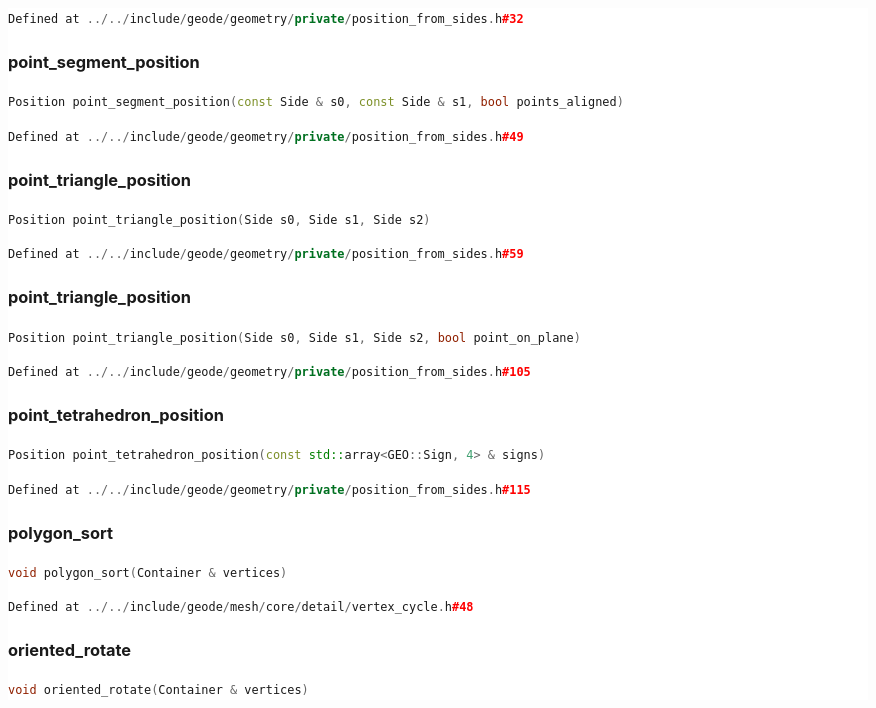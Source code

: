 ```cpp
Defined at ../../include/geode/geometry/private/position_from_sides.h#32
```

### point_segment_position

```cpp
Position point_segment_position(const Side & s0, const Side & s1, bool points_aligned)
```

```cpp
Defined at ../../include/geode/geometry/private/position_from_sides.h#49
```

### point_triangle_position

```cpp
Position point_triangle_position(Side s0, Side s1, Side s2)
```

```cpp
Defined at ../../include/geode/geometry/private/position_from_sides.h#59
```

### point_triangle_position

```cpp
Position point_triangle_position(Side s0, Side s1, Side s2, bool point_on_plane)
```

```cpp
Defined at ../../include/geode/geometry/private/position_from_sides.h#105
```

### point_tetrahedron_position

```cpp
Position point_tetrahedron_position(const std::array<GEO::Sign, 4> & signs)
```

```cpp
Defined at ../../include/geode/geometry/private/position_from_sides.h#115
```

### polygon_sort

```cpp
void polygon_sort(Container & vertices)
```

```cpp
Defined at ../../include/geode/mesh/core/detail/vertex_cycle.h#48
```

### oriented_rotate

```cpp
void oriented_rotate(Container & vertices)
```
